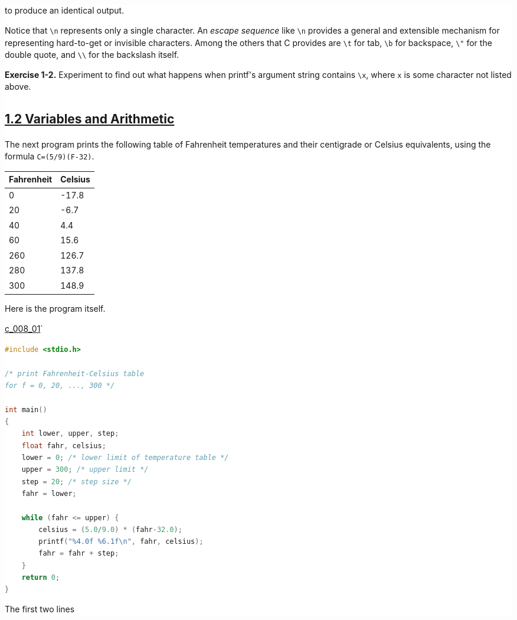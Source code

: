 to produce an identical output.

Notice that `\n` represents only a single character. An _escape sequence_ like `\n` provides a general and extensible mechanism for representing hard-to-get or invisible characters. Among the others that C provides are `\t` for tab, `\b` for backspace, `\"` for the double quote, and `\\` for the backslash itself.

**Exercise 1-2.** Experiment to find out what happens when printf's argument string contains `\x`, where `x` is some character not listed above.

## [1.2 Variables and Arithmetic](https://www.cc4e.com/book/chap01.md#12-variables-and-arithmetic)

The next program prints the following table of Fahrenheit temperatures and their centigrade or Celsius equivalents, using the formula `C=(5/9)(F-32)`.

| Fahrenheit | Celsius |
| ---------- | ------- |
| 0          | -17.8   |
| 20         | -6.7    |
| 40         | 4.4     |
| 60         | 15.6    |
| 260        | 126.7   |
| 280        | 137.8   |
| 300        | 148.9   |

Here is the program itself.

[c_008_01](https://www.cc4e.com/book/chap01.md#c_008_01.c)`
```c
#include <stdio.h>

/* print Fahrenheit-Celsius table
for f = 0, 20, ..., 300 */

int main()
{
    int lower, upper, step;
    float fahr, celsius;
    lower = 0; /* lower limit of temperature table */
    upper = 300; /* upper limit */
    step = 20; /* step size */
    fahr = lower;

    while (fahr <= upper) {
        celsius = (5.0/9.0) * (fahr-32.0);
        printf("%4.0f %6.1f\n", fahr, celsius);
        fahr = fahr + step;
    }
    return 0;
}
```
The first two lines
